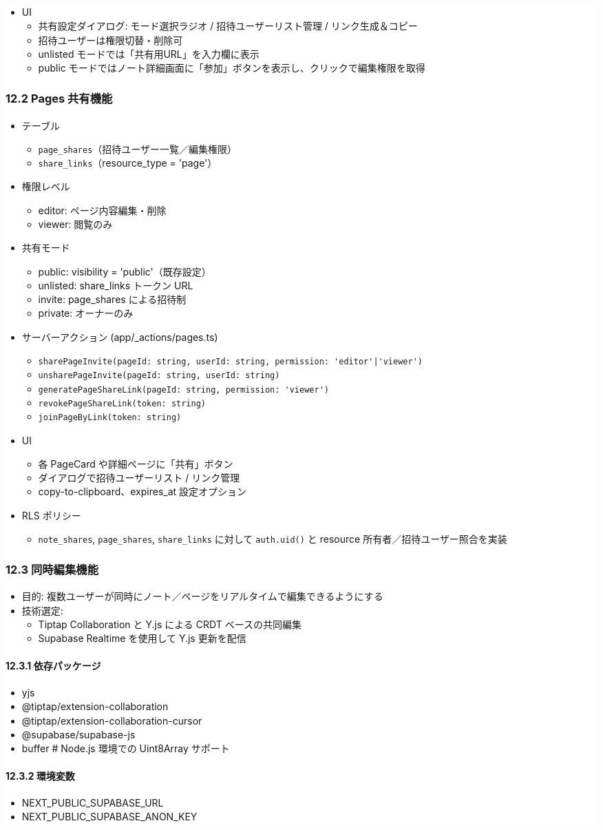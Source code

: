 - UI
  - 共有設定ダイアログ: モード選択ラジオ / 招待ユーザーリスト管理 / リンク生成＆コピー
  - 招待ユーザーは権限切替・削除可
  - unlisted モードでは「共有用URL」を入力欄に表示
  - public モードではノート詳細画面に「参加」ボタンを表示し、クリックで編集権限を取得

### 12.2 Pages 共有機能

- テーブル
  - `page_shares`（招待ユーザー一覧／編集権限）
  - `share_links`（resource_type = 'page'）

- 権限レベル
  - editor: ページ内容編集・削除
  - viewer: 閲覧のみ

- 共有モード
  - public: visibility = 'public'（既存設定）
  - unlisted: share_links トークン URL
  - invite: page_shares による招待制
  - private: オーナーのみ

- サーバーアクション (app/_actions/pages.ts)
  - `sharePageInvite(pageId: string, userId: string, permission: 'editor'|'viewer')`
  - `unsharePageInvite(pageId: string, userId: string)`
  - `generatePageShareLink(pageId: string, permission: 'viewer')`
  - `revokePageShareLink(token: string)`
  - `joinPageByLink(token: string)`

- UI
  - 各 PageCard や詳細ページに「共有」ボタン
  - ダイアログで招待ユーザーリスト / リンク管理
  - copy-to-clipboard、expires_at 設定オプション

- RLS ポリシー
  - `note_shares`, `page_shares`, `share_links` に対して `auth.uid()` と resource 所有者／招待ユーザー照合を実装

### 12.3 同時編集機能
- 目的: 複数ユーザーが同時にノート／ページをリアルタイムで編集できるようにする
- 技術選定:
  - Tiptap Collaboration と Y.js による CRDT ベースの共同編集
  - Supabase Realtime を使用して Y.js 更新を配信

#### 12.3.1 依存パッケージ
- yjs
- @tiptap/extension-collaboration
- @tiptap/extension-collaboration-cursor
- @supabase/supabase-js
- buffer  # Node.js 環境での Uint8Array サポート

#### 12.3.2 環境変数
- NEXT_PUBLIC_SUPABASE_URL
- NEXT_PUBLIC_SUPABASE_ANON_KEY
